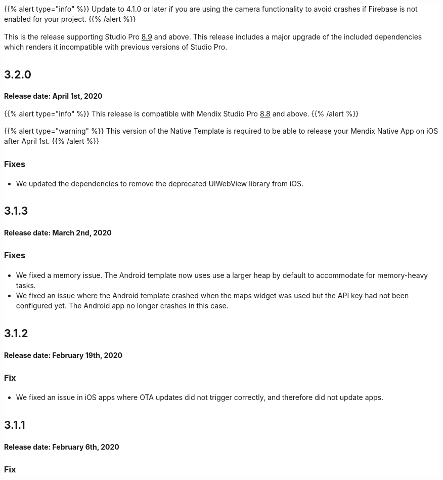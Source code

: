 {{% alert type="info" %}}
Update to 4.1.0 or later if you are using the camera functionality to avoid crashes if Firebase is not enabled for your project.
{{% /alert %}}

This is the release supporting Studio Pro [8.9](/releasenotes/studio-pro/8.9) and above. This release includes a major upgrade of the included dependencies which renders it incompatible with previous versions of Studio Pro.

## 3.2.0

**Release date: April 1st, 2020**

{{% alert type="info" %}}
This release is compatible with Mendix Studio Pro [8.8](/releasenotes/studio-pro/8.8) and above.
{{% /alert %}}

{{% alert type="warning" %}}
This version of the Native Template is required to be able to release your Mendix Native App on iOS after April 1st. 
{{% /alert %}}

### Fixes

* We updated the dependencies to remove the deprecated UIWebView library from iOS.

## 3.1.3

**Release date: March 2nd, 2020**

### Fixes

* We fixed a memory issue. The Android template now uses use a larger heap by default to accommodate for memory-heavy tasks.
* We fixed an issue where the Android template crashed when the maps widget was used but the API key had not been configured yet. The Android app no longer crashes in this case.

## 3.1.2

**Release date: February 19th, 2020**

### Fix

* We fixed an issue in iOS apps where OTA updates did not trigger correctly, and therefore did not update apps.
  
## 3.1.1

**Release date: February 6th, 2020**

### Fix

